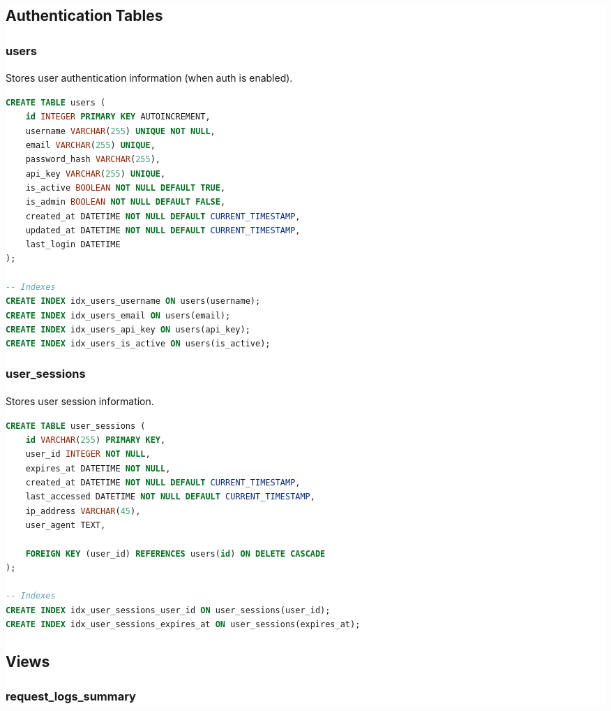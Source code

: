 ## Authentication Tables

### users

Stores user authentication information (when auth is enabled).

```sql
CREATE TABLE users (
    id INTEGER PRIMARY KEY AUTOINCREMENT,
    username VARCHAR(255) UNIQUE NOT NULL,
    email VARCHAR(255) UNIQUE,
    password_hash VARCHAR(255),
    api_key VARCHAR(255) UNIQUE,
    is_active BOOLEAN NOT NULL DEFAULT TRUE,
    is_admin BOOLEAN NOT NULL DEFAULT FALSE,
    created_at DATETIME NOT NULL DEFAULT CURRENT_TIMESTAMP,
    updated_at DATETIME NOT NULL DEFAULT CURRENT_TIMESTAMP,
    last_login DATETIME
);

-- Indexes
CREATE INDEX idx_users_username ON users(username);
CREATE INDEX idx_users_email ON users(email);
CREATE INDEX idx_users_api_key ON users(api_key);
CREATE INDEX idx_users_is_active ON users(is_active);
```

### user_sessions

Stores user session information.

```sql
CREATE TABLE user_sessions (
    id VARCHAR(255) PRIMARY KEY,
    user_id INTEGER NOT NULL,
    expires_at DATETIME NOT NULL,
    created_at DATETIME NOT NULL DEFAULT CURRENT_TIMESTAMP,
    last_accessed DATETIME NOT NULL DEFAULT CURRENT_TIMESTAMP,
    ip_address VARCHAR(45),
    user_agent TEXT,
    
    FOREIGN KEY (user_id) REFERENCES users(id) ON DELETE CASCADE
);

-- Indexes
CREATE INDEX idx_user_sessions_user_id ON user_sessions(user_id);
CREATE INDEX idx_user_sessions_expires_at ON user_sessions(expires_at);
```

## Views

### request_logs_summary
